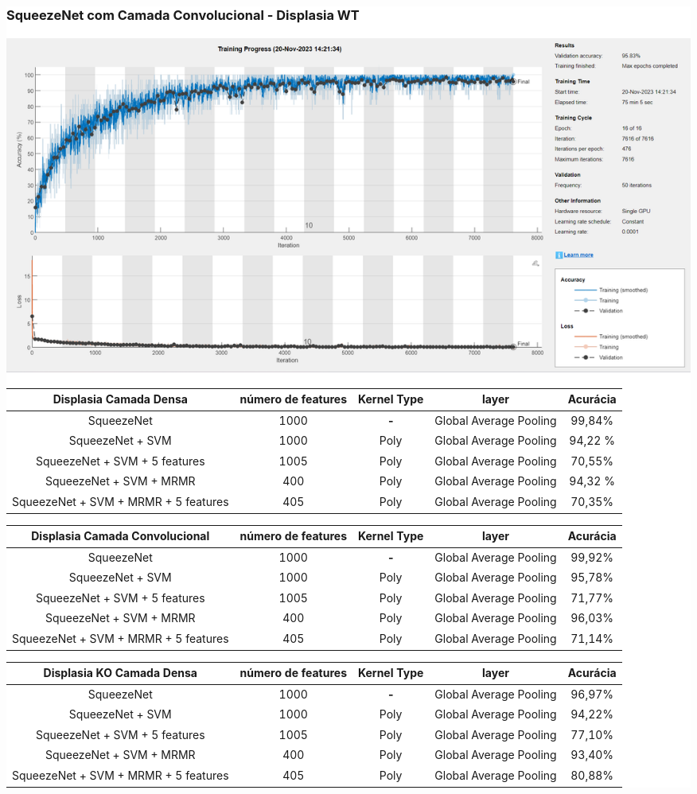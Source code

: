 ### SqueezeNet com Camada Convolucional - Displasia WT

<p align="center">
  <img src="images\dispWTConv.png" width="1000" title="hover text">
</p>

| Displasia Camada Densa | número de features | Kernel Type   | layer   | Acurácia |
| :-----: | :---: | :---: |:---: | :---: |
| SqueezeNet |                           1000   | **-**  | Global Average Pooling | 99,84%   |
| SqueezeNet + SVM |                     1000   | Poly   | Global Average Pooling | 94,22 %   |
| SqueezeNet + SVM + 5 features |        1005   | Poly   | Global Average Pooling | 70,55%   |
| SqueezeNet + SVM + MRMR |              400   | Poly   | Global Average Pooling | 94,32 %   |
| SqueezeNet + SVM + MRMR + 5 features | 405   | Poly   | Global Average Pooling | 70,35%   |

| Displasia Camada Convolucional | número de features | Kernel Type | layer | Acurácia |
| :-----: | :---: | :---: |:---: | :---: |
| SqueezeNet |                          1000   | **-**  | Global Average Pooling | 99,92%   |
| SqueezeNet + SVM|                     1000   | Poly   | Global Average Pooling | 95,78%   |
| SqueezeNet + SVM + 5 features|        1005   | Poly   | Global Average Pooling | 71,77%   |
| SqueezeNet + SVM + MRMR|              400   | Poly   | Global Average Pooling | 96,03%   |
| SqueezeNet + SVM + MRMR + 5 features| 405   | Poly   | Global Average Pooling | 71,14%   |

| Displasia KO Camada Densa | número de features | Kernel Type   | layer   | Acurácia |
| :-----: | :---: | :---: |:---: | :---: |
| SqueezeNet |                          1000   | **-**  | Global Average Pooling | 96,97%   |
| SqueezeNet + SVM|                     1000   | Poly   | Global Average Pooling | 94,22%   |
| SqueezeNet + SVM + 5 features|        1005   | Poly   | Global Average Pooling | 77,10%   |
| SqueezeNet + SVM + MRMR|              400   | Poly   | Global Average Pooling | 93,40%   |
| SqueezeNet + SVM + MRMR + 5 features| 405   | Poly   | Global Average Pooling | 80,88%   |
